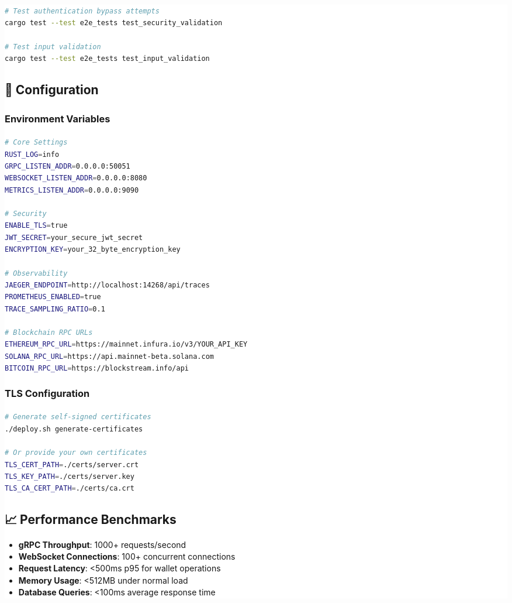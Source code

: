 ```bash
# Test authentication bypass attempts
cargo test --test e2e_tests test_security_validation

# Test input validation
cargo test --test e2e_tests test_input_validation
```

## 🔧 Configuration

### Environment Variables

```bash
# Core Settings
RUST_LOG=info
GRPC_LISTEN_ADDR=0.0.0.0:50051
WEBSOCKET_LISTEN_ADDR=0.0.0.0:8080
METRICS_LISTEN_ADDR=0.0.0.0:9090

# Security
ENABLE_TLS=true
JWT_SECRET=your_secure_jwt_secret
ENCRYPTION_KEY=your_32_byte_encryption_key

# Observability
JAEGER_ENDPOINT=http://localhost:14268/api/traces
PROMETHEUS_ENABLED=true
TRACE_SAMPLING_RATIO=0.1

# Blockchain RPC URLs
ETHEREUM_RPC_URL=https://mainnet.infura.io/v3/YOUR_API_KEY
SOLANA_RPC_URL=https://api.mainnet-beta.solana.com
BITCOIN_RPC_URL=https://blockstream.info/api
```

### TLS Configuration

```bash
# Generate self-signed certificates
./deploy.sh generate-certificates

# Or provide your own certificates
TLS_CERT_PATH=./certs/server.crt
TLS_KEY_PATH=./certs/server.key
TLS_CA_CERT_PATH=./certs/ca.crt
```

## 📈 Performance Benchmarks

- **gRPC Throughput**: 1000+ requests/second
- **WebSocket Connections**: 100+ concurrent connections
- **Request Latency**: <500ms p95 for wallet operations
- **Memory Usage**: <512MB under normal load
- **Database Queries**: <100ms average response time
